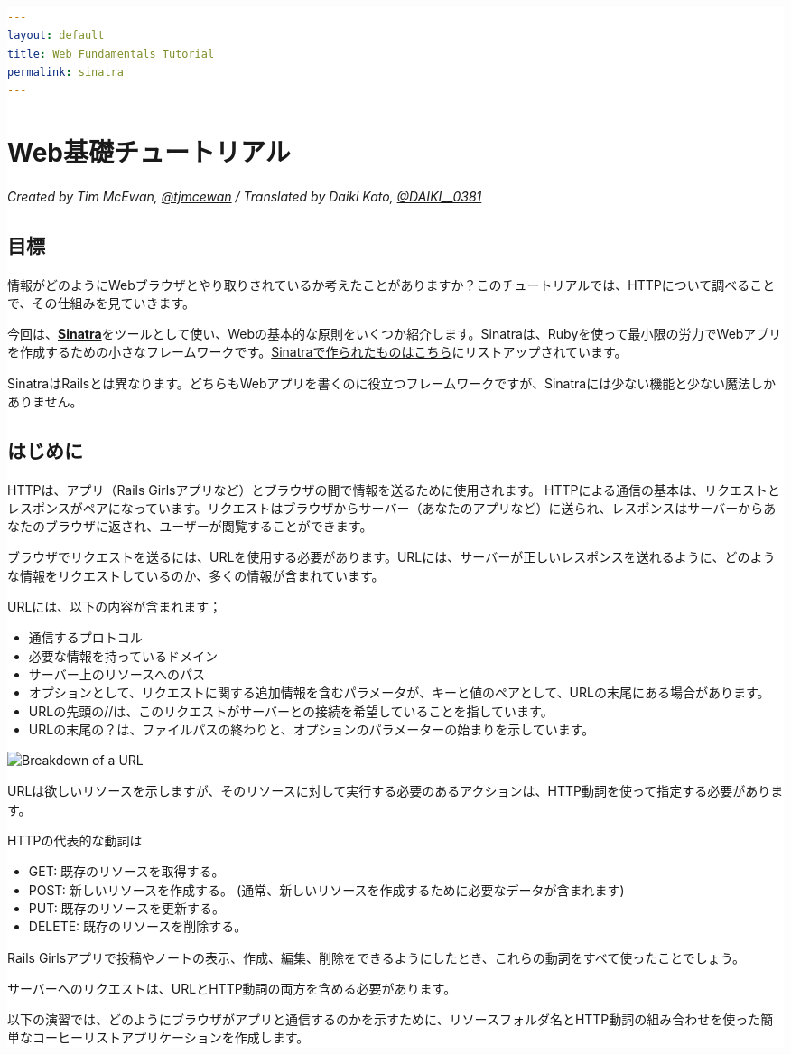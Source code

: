 ```yaml
---
layout: default
title: Web Fundamentals Tutorial
permalink: sinatra
---
```


# Web基礎チュートリアル

*Created by Tim McEwan, [@tjmcewan](https://twitter.com/tjmcewan) / Translated by Daiki Kato, [@DAIKI__0381](https://twitter.com/DAIKI__0381)*

## 目標

情報がどのようにWebブラウザとやり取りされているか考えたことがありますか？このチュートリアルでは、HTTPについて調べることで、その仕組みを見ていきます。

今回は、[**Sinatra**](http://www.sinatrarb.com/)をツールとして使い、Webの基本的な原則をいくつか紹介します。Sinatraは、Rubyを使って最小限の労力でWebアプリを作成するための小さなフレームワークです。[Sinatraで作られたものはこちら](http://www.sinatrarb.com/wild.html)にリストアップされています。

SinatraはRailsとは異なります。どちらもWebアプリを書くのに役立つフレームワークですが、Sinatraには少ない機能と少ない魔法しかありません。

## はじめに

HTTPは、アプリ（Rails Girlsアプリなど）とブラウザの間で情報を送るために使用されます。
HTTPによる通信の基本は、リクエストとレスポンスがペアになっています。リクエストはブラウザからサーバー（あなたのアプリなど）に送られ、レスポンスはサーバーからあなたのブラウザに返され、ユーザーが閲覧することができます。

ブラウザでリクエストを送るには、URLを使用する必要があります。URLには、サーバーが正しいレスポンスを送れるように、どのような情報をリクエストしているのか、多くの情報が含まれています。

URLには、以下の内容が含まれます；

* 通信するプロトコル
* 必要な情報を持っているドメイン
* サーバー上のリソースへのパス
* オプションとして、リクエストに関する追加情報を含むパラメータが、キーと値のペアとして、URLの末尾にある場合があります。
* URLの先頭の//は、このリクエストがサーバーとの接続を希望していることを指しています。
* URLの末尾の？は、ファイルパスの終わりと、オプションのパラメーターの始まりを示しています。

<img src="../images/url-breakdown.png" alt="Breakdown of a URL" />

URLは欲しいリソースを示しますが、そのリソースに対して実行する必要のあるアクションは、HTTP動詞を使って指定する必要があります。

HTTPの代表的な動詞は

* GET: 既存のリソースを取得する。
* POST: 新しいリソースを作成する。 (通常、新しいリソースを作成するために必要なデータが含まれます)
* PUT: 既存のリソースを更新する。
* DELETE: 既存のリソースを削除する。

Rails Girlsアプリで投稿やノートの表示、作成、編集、削除をできるようにしたとき、これらの動詞をすべて使ったことでしょう。

サーバーへのリクエストは、URLとHTTP動詞の両方を含める必要があります。

以下の演習では、どのようにブラウザがアプリと通信するのかを示すために、リソースフォルダ名とHTTP動詞の組み合わせを使った簡単なコーヒーリストアプリケーションを作成します。
